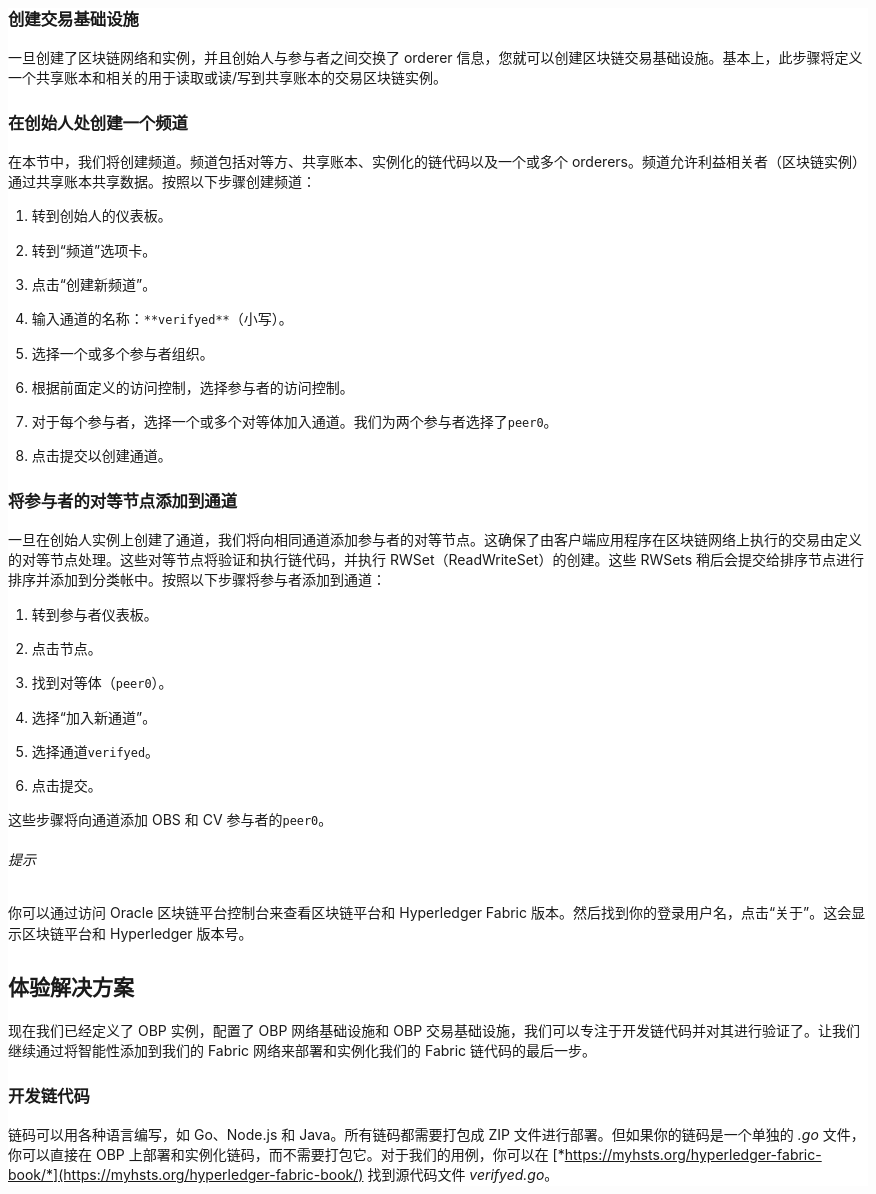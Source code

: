 ### 创建交易基础设施

一旦创建了区块链网络和实例，并且创始人与参与者之间交换了 orderer 信息，您就可以创建区块链交易基础设施。基本上，此步骤将定义一个共享账本和相关的用于读取或读/写到共享账本的交易区块链实例。

### 在创始人处创建一个频道

在本节中，我们将创建频道。频道包括对等方、共享账本、实例化的链代码以及一个或多个 orderers。频道允许利益相关者（区块链实例）通过共享账本共享数据。按照以下步骤创建频道：

1.  转到创始人的仪表板。

1.  转到“频道”选项卡。

1.  点击“创建新频道”。

1.  输入通道的名称：`**verifyed**`（小写）。

1.  选择一个或多个参与者组织。

1.  根据前面定义的访问控制，选择参与者的访问控制。

1.  对于每个参与者，选择一个或多个对等体加入通道。我们为两个参与者选择了`peer0`。

1.  点击提交以创建通道。

### 将参与者的对等节点添加到通道

一旦在创始人实例上创建了通道，我们将向相同通道添加参与者的对等节点。这确保了由客户端应用程序在区块链网络上执行的交易由定义的对等节点处理。这些对等节点将验证和执行链代码，并执行 RWSet（ReadWriteSet）的创建。这些 RWSets 稍后会提交给排序节点进行排序并添加到分类帐中。按照以下步骤将参与者添加到通道：

1.  转到参与者仪表板。

1.  点击节点。

1.  找到对等体（`peer0`）。

1.  选择“加入新通道”。

1.  选择通道`verifyed`。

1.  点击提交。

这些步骤将向通道添加 OBS 和 CV 参与者的`peer0`。

###### 提示

你可以通过访问 Oracle 区块链平台控制台来查看区块链平台和 Hyperledger Fabric 版本。然后找到你的登录用户名，点击“关于”。这会显示区块链平台和 Hyperledger 版本号。

## 体验解决方案

现在我们已经定义了 OBP 实例，配置了 OBP 网络基础设施和 OBP 交易基础设施，我们可以专注于开发链代码并对其进行验证了。让我们继续通过将智能性添加到我们的 Fabric 网络来部署和实例化我们的 Fabric 链代码的最后一步。

### 开发链代码

链码可以用各种语言编写，如 Go、Node.js 和 Java。所有链码都需要打包成 ZIP 文件进行部署。但如果你的链码是一个单独的 *.go* 文件，你可以直接在 OBP 上部署和实例化链码，而不需要打包它。对于我们的用例，你可以在 [*https://myhsts.org/hyperledger-fabric-book/*](https://myhsts.org/hyperledger-fabric-book/) 找到源代码文件 *verifyed.go*。
